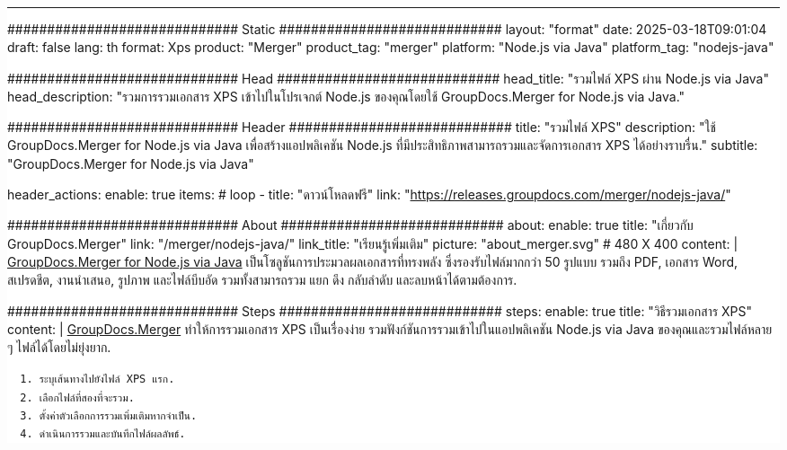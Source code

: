 
---
############################# Static ############################
layout: "format"
date:  2025-03-18T09:01:04
draft: false
lang: th
format: Xps
product: "Merger"
product_tag: "merger"
platform: "Node.js via Java"
platform_tag: "nodejs-java"

############################# Head ############################
head_title: "รวมไฟล์ XPS ผ่าน Node.js via Java"
head_description: "รวมการรวมเอกสาร XPS เข้าไปในโปรเจกต์ Node.js ของคุณโดยใช้ GroupDocs.Merger for Node.js via Java."

############################# Header ############################
title: "รวมไฟล์ XPS" 
description: "ใช้ GroupDocs.Merger for Node.js via Java เพื่อสร้างแอปพลิเคชัน Node.js ที่มีประสิทธิภาพสามารถรวมและจัดการเอกสาร XPS ได้อย่างราบรื่น."
subtitle: "GroupDocs.Merger for Node.js via Java" 

header_actions:
  enable: true
  items:
    #  loop
    - title: "ดาวน์โหลดฟรี"
      link: "https://releases.groupdocs.com/merger/nodejs-java/"
      
############################# About ############################
about:
    enable: true
    title: "เกี่ยวกับ GroupDocs.Merger"
    link: "/merger/nodejs-java/"
    link_title: "เรียนรู้เพิ่มเติม"
    picture: "about_merger.svg" # 480 X 400
    content: |
       [GroupDocs.Merger for Node.js via Java](/merger/nodejs-java/) เป็นโซลูชันการประมวลผลเอกสารที่ทรงพลัง ซึ่งรองรับไฟล์มากกว่า 50 รูปแบบ รวมถึง PDF, เอกสาร Word, สเปรดชีต, งานนำเสนอ, รูปภาพ และไฟล์บีบอัด รวมทั้งสามารถรวม แยก ดึง กลับลำดับ และลบหน้าได้ตามต้องการ.

############################# Steps ############################
steps:
    enable: true
    title: "วิธีรวมเอกสาร XPS"
    content: |
      [GroupDocs.Merger](/merger/nodejs-java/) ทำให้การรวมเอกสาร XPS เป็นเรื่องง่าย รวมฟังก์ชันการรวมเข้าไปในแอปพลิเคชัน Node.js via Java ของคุณและรวมไฟล์หลาย ๆ ไฟล์ได้โดยไม่ยุ่งยาก.
      
      1. ระบุเส้นทางไปยังไฟล์ XPS แรก.
      2. เลือกไฟล์ที่สองที่จะรวม.
      3. ตั้งค่าตัวเลือกการรวมเพิ่มเติมหากจำเป็น.
      4. ดำเนินการรวมและบันทึกไฟล์ผลลัพธ์.
   